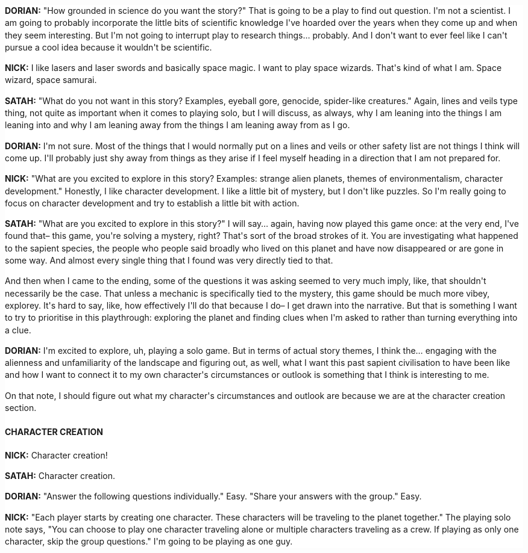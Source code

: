 **DORIAN:** "How grounded in science do you want the story?" That is going to be a play to find out question. I'm not a scientist. I am going to probably incorporate the little bits of scientific knowledge I've hoarded over the years when they come up and when they seem interesting. But I'm not going to interrupt play to research things… probably. And I don't want to ever feel like I can't pursue a cool idea because it wouldn't be scientific.

**NICK:** I like lasers and laser swords and basically space magic. I want to play space wizards. That's kind of what I am. Space wizard, space samurai.

**SATAH:** "What do you not want in this story? Examples, eyeball gore, genocide, spider-like creatures." Again, lines and veils type thing, not quite as important when it comes to playing solo, but I will discuss, as always, why I am leaning into the things I am leaning into and why I am leaning away from the things I am leaning away from as I go.

**DORIAN:** I'm not sure. Most of the things that I would normally put on a lines and veils or other safety list are not things I think will come up. I'll probably just shy away from things as they arise if I feel myself heading in a direction that I am not prepared for.

**NICK:** "What are you excited to explore in this story? Examples: strange alien planets, themes of environmentalism, character development." Honestly, I like character development. I like a little bit of mystery, but I don't like puzzles. So I'm really going to focus on character development and try to establish a little bit with action.

**SATAH:** "What are you excited to explore in this story?" I will say… again, having now played this game once: at the very end, I've found that– this game, you're solving a mystery, right? That's sort of the broad strokes of it. You are investigating what happened to the sapient species, the people who people said broadly who lived on this planet and have now disappeared or are gone in some way. And almost every single thing that I found was very directly tied to that.

And then when I came to the ending, some of the questions it was asking seemed to very much imply, like, that shouldn't necessarily be the case. That unless a mechanic is specifically tied to the mystery, this game should be much more vibey, explorey. It's hard to say, like, how effectively I'll do that because I do– I get drawn into the narrative. But that is something I want to try to prioritise in this playthrough: exploring the planet and finding clues when I'm asked to rather than turning everything into a clue.

**DORIAN:** I'm excited to explore, uh, playing a solo game. But in terms of actual story themes, I think the… engaging with the alienness and unfamiliarity of the landscape and figuring out, as well, what I want this past sapient civilisation to have been like and how I want to connect it to my own character's circumstances or outlook is something that I think is interesting to me.

On that note, I should figure out what my character's circumstances and outlook are because we are at the character creation section.

#### CHARACTER CREATION

**NICK:** Character creation\!

**SATAH:** Character creation.

**DORIAN:** "Answer the following questions individually." Easy. "Share your answers with the group." Easy.

**NICK:** "Each player starts by creating one character. These characters will be traveling to the planet together." The playing solo note says, "You can choose to play one character traveling alone or multiple characters traveling as a crew. If playing as only one character, skip the group questions." I'm going to be playing as one guy.
